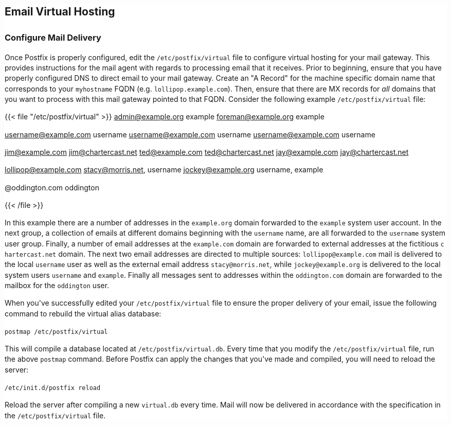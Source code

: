 ## Email Virtual Hosting

### Configure Mail Delivery

Once Postfix is properly configured, edit the `/etc/postfix/virtual` file to configure virtual hosting for your mail gateway. This provides instructions for the mail agent with regards to processing email that it receives. Prior to beginning, ensure that you have properly configured DNS to direct email to your mail gateway. Create an "A Record" for the machine specific domain name that corresponds to your `myhostname` FQDN (e.g. `lollipop.example.com`). Then, ensure that there are MX records for *all* domains that you want to process with this mail gateway pointed to that FQDN. Consider the following example `/etc/postfix/virtual` file:

{{< file "/etc/postfix/virtual" >}}
admin@example.org example
foreman@example.org example

username@example.com username
username@example.com username
username@example.com username

jim@example.com jim@chartercast.net
ted@example.com ted@chartercast.net
jay@example.com jay@chartercast.net

lollipop@example.com stacy@morris.net, username
jockey@example.org username, example

@oddington.com oddington

{{< /file >}}


In this example there are a number of addresses in the `example.org` domain forwarded to the `example` system user account. In the next group, a collection of emails at different domains beginning with the `username` name, are all forwarded to the `username` system user group. Finally, a number of email addresses at the `example.com` domain are forwarded to external addresses at the fictitious `chartercast.net` domain. The next two email addresses are directed to multiple sources: `lollipop@example.com` mail is delivered to the local `username` user as well as the external email address `stacy@morris.net`, while `jockey@example.org` is delivered to the local system users `username` and `example`. Finally all messages sent to addresses within the `oddington.com` domain are forwarded to the mailbox for the `oddington` user.

When you've successfully edited your `/etc/postfix/virtual` file to ensure the proper delivery of your email, issue the following command to rebuild the virtual alias database:

    postmap /etc/postfix/virtual

This will compile a database located at `/etc/postfix/virtual.db`. Every time that you modify the `/etc/postfix/virtual` file, run the above `postmap` command. Before Postfix can apply the changes that you've made and compiled, you will need to reload the server:

    /etc/init.d/postfix reload

Reload the server after compiling a new `virtual.db` every time. Mail will now be delivered in accordance with the specification in the `/etc/postfix/virtual` file.

